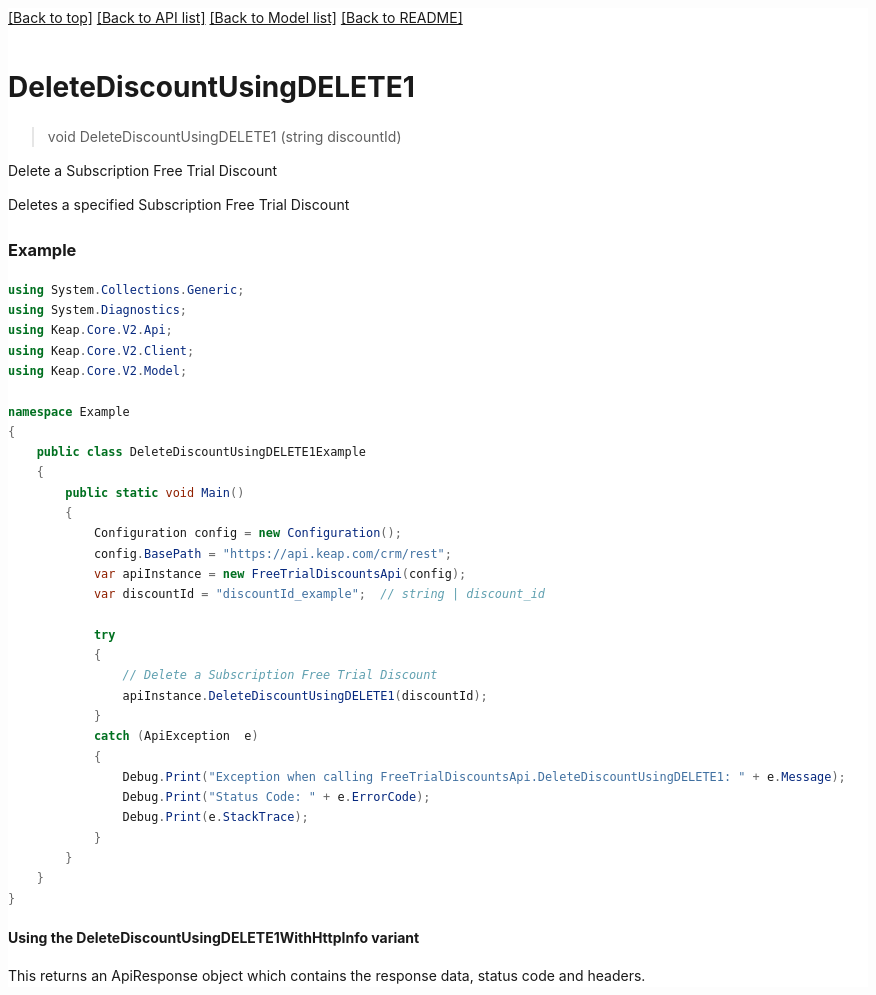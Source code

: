 [[Back to top]](#) [[Back to API list]](../README.md#documentation-for-api-endpoints) [[Back to Model list]](../README.md#documentation-for-models) [[Back to README]](../README.md)

<a id="deletediscountusingdelete1"></a>
# **DeleteDiscountUsingDELETE1**
> void DeleteDiscountUsingDELETE1 (string discountId)

Delete a Subscription Free Trial Discount

Deletes a specified Subscription Free Trial Discount

### Example
```csharp
using System.Collections.Generic;
using System.Diagnostics;
using Keap.Core.V2.Api;
using Keap.Core.V2.Client;
using Keap.Core.V2.Model;

namespace Example
{
    public class DeleteDiscountUsingDELETE1Example
    {
        public static void Main()
        {
            Configuration config = new Configuration();
            config.BasePath = "https://api.keap.com/crm/rest";
            var apiInstance = new FreeTrialDiscountsApi(config);
            var discountId = "discountId_example";  // string | discount_id

            try
            {
                // Delete a Subscription Free Trial Discount
                apiInstance.DeleteDiscountUsingDELETE1(discountId);
            }
            catch (ApiException  e)
            {
                Debug.Print("Exception when calling FreeTrialDiscountsApi.DeleteDiscountUsingDELETE1: " + e.Message);
                Debug.Print("Status Code: " + e.ErrorCode);
                Debug.Print(e.StackTrace);
            }
        }
    }
}
```

#### Using the DeleteDiscountUsingDELETE1WithHttpInfo variant
This returns an ApiResponse object which contains the response data, status code and headers.
